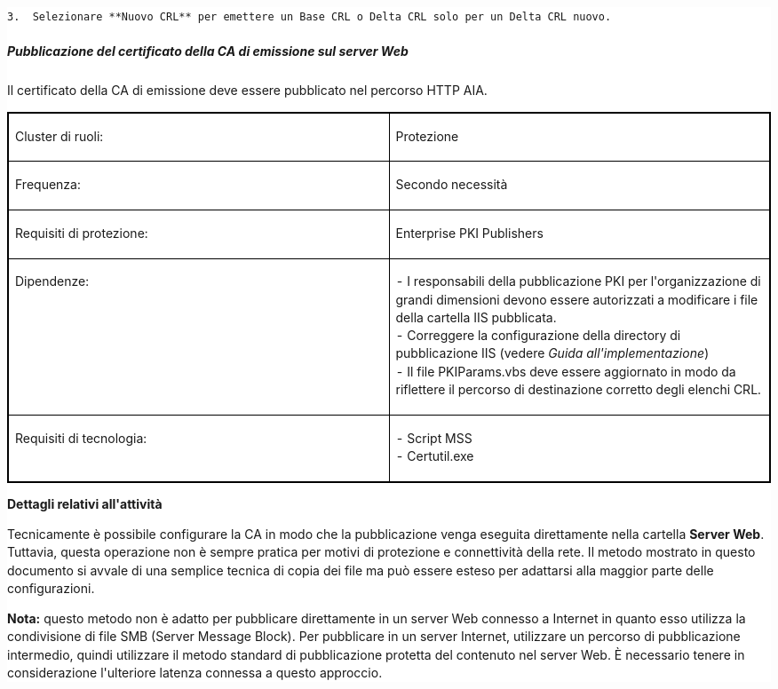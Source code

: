     3.  Selezionare **Nuovo CRL** per emettere un Base CRL o Delta CRL solo per un Delta CRL nuovo.
  
##### Pubblicazione del certificato della CA di emissione sul server Web
  
Il certificato della CA di emissione deve essere pubblicato nel percorso HTTP AIA.

<p> </p>
<table style="border:1px solid black;">  
<colgroup>  
<col width="50%" />  
<col width="50%" />  
</colgroup>  
<tbody>  
<tr class="odd">
<td style="border:1px solid black;"><p>Cluster di ruoli:</p></td>
<td style="border:1px solid black;"><p>Protezione</p></td>
</tr>  
<tr class="even">
<td style="border:1px solid black;"><p>Frequenza:</p></td>
<td style="border:1px solid black;"><p>Secondo necessità</p></td>
</tr>  
<tr class="odd">
<td style="border:1px solid black;"><p>Requisiti di protezione:</p></td>
<td style="border:1px solid black;"><p>Enterprise PKI Publishers</p></td>
</tr>  
<tr class="even">
<td style="border:1px solid black;"><p>Dipendenze:</p></td>
<td style="border:1px solid black;"><p>- I responsabili della pubblicazione PKI per l'organizzazione di grandi dimensioni devono essere autorizzati a modificare i file della cartella IIS pubblicata.<br />
- Correggere la configurazione della directory di pubblicazione IIS (vedere <em>Guida all'implementazione</em>)<br />
- Il file PKIParams.vbs deve essere aggiornato in modo da riflettere il percorso di destinazione corretto degli elenchi CRL.</p></td>
</tr>
<tr class="odd">
<td style="border:1px solid black;"><p>Requisiti di tecnologia:</p></td>
<td style="border:1px solid black;"><p>- Script MSS<br />
- Certutil.exe</p></td>
</tr>
</tbody>
</table>
<p> </p>

**Dettagli relativi all'attività**

Tecnicamente è possibile configurare la CA in modo che la pubblicazione venga eseguita direttamente nella cartella **Server Web**. Tuttavia, questa operazione non è sempre pratica per motivi di protezione e connettività della rete. Il metodo mostrato in questo documento si avvale di una semplice tecnica di copia dei file ma può essere esteso per adattarsi alla maggior parte delle configurazioni.

**Nota:** questo metodo non è adatto per pubblicare direttamente in un server Web connesso a Internet in quanto esso utilizza la condivisione di file SMB (Server Message Block). Per pubblicare in un server Internet, utilizzare un percorso di pubblicazione intermedio, quindi utilizzare il metodo standard di pubblicazione protetta del contenuto nel server Web. È necessario tenere in considerazione l'ulteriore latenza connessa a questo approccio.
